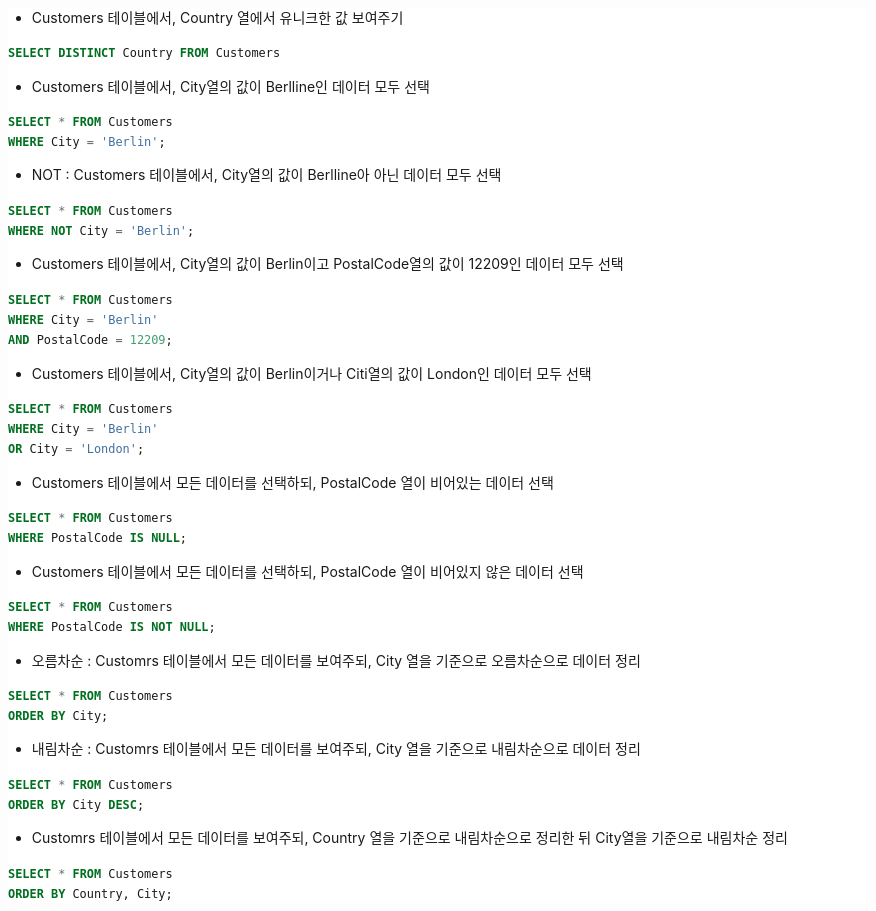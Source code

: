 - Customers 테이블에서, Country 열에서 유니크한 값 보여주기
```sql
SELECT DISTINCT Country FROM Customers
```

- Customers 테이블에서, City열의 값이 Berlline인 데이터 모두 선택
```sql
SELECT * FROM Customers
WHERE City = 'Berlin';
```

- NOT : Customers 테이블에서, City열의 값이 Berlline아 아닌 데이터 모두 선택
```sql
SELECT * FROM Customers
WHERE NOT City = 'Berlin';
```

- Customers 테이블에서, City열의 값이 Berlin이고 PostalCode열의 값이 12209인 데이터 모두 선택
```sql
SELECT * FROM Customers
WHERE City = 'Berlin'
AND PostalCode = 12209;
```

- Customers 테이블에서, City열의 값이 Berlin이거나 Citi열의 값이 London인 데이터 모두 선택
```sql
SELECT * FROM Customers
WHERE City = 'Berlin'
OR City = 'London';
```

- Customers 테이블에서 모든 데이터를 선택하되, PostalCode 열이 비어있는 데이터 선택
```sql
SELECT * FROM Customers
WHERE PostalCode IS NULL;
```

- Customers 테이블에서 모든 데이터를 선택하되, PostalCode 열이 비어있지 않은 데이터 선택
```sql
SELECT * FROM Customers
WHERE PostalCode IS NOT NULL;
```

- 오름차순 : Customrs 테이블에서 모든 데이터를 보여주되, City 열을 기준으로 오름차순으로 데이터 정리
```sql
SELECT * FROM Customers
ORDER BY City;
```

- 내림차순 : Customrs 테이블에서 모든 데이터를 보여주되, City 열을 기준으로 내림차순으로 데이터 정리
```sql
SELECT * FROM Customers
ORDER BY City DESC;
```

- Customrs 테이블에서 모든 데이터를 보여주되, Country 열을 기준으로 내림차순으로 정리한 뒤 City열을 기준으로 내림차순 정리
```sql
SELECT * FROM Customers
ORDER BY Country, City;
```
